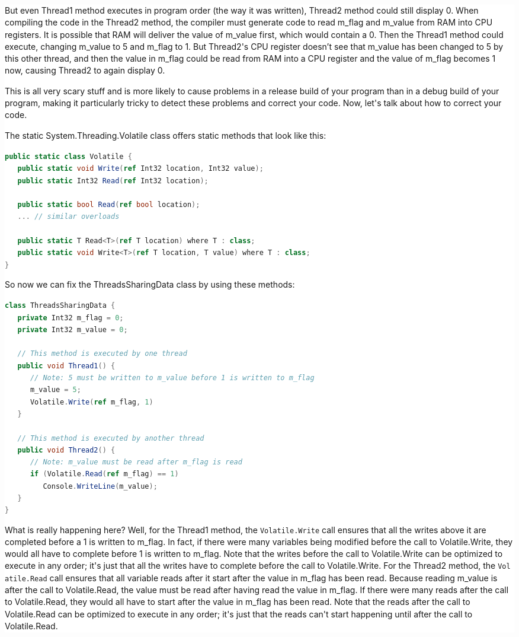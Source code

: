 But even Thread1 method executes in program order (the way it was written), Thread2 method could still display 0. When compiling the code in the Thread2 method, the compiler must generate code to read m_flag and m_value from RAM into CPU registers. It is possible that RAM will deliver the value of m_value first, which would contain a 0. Then the Thread1 method could execute, changing m_value to 5 and m_flag to 1. But Thread2's CPU register doesn’t see that
m_value has been changed to 5 by this other thread, and then the value in m_flag could be read from RAM into a CPU register and the value of m_flag becomes 1 now, causing Thread2 to again display 0.

This is all very scary stuff and is more likely to cause problems in a release build of your program than in a debug build of your program, making it particularly tricky to detect these problems and correct your code. Now, let's talk about how to correct your code.

The static System.Threading.Volatile class offers static methods that look like this:
```C#
public static class Volatile {
   public static void Write(ref Int32 location, Int32 value);
   public static Int32 Read(ref Int32 location);
 
   public static bool Read(ref bool location);
   ... // similar overloads

   public static T Read<T>(ref T location) where T : class;
   public static void Write<T>(ref T location, T value) where T : class;
}
```
So now we can fix the ThreadsSharingData class by using these methods:
```C#
class ThreadsSharingData {
   private Int32 m_flag = 0;
   private Int32 m_value = 0;

   // This method is executed by one thread
   public void Thread1() {
      // Note: 5 must be written to m_value before 1 is written to m_flag
      m_value = 5;
      Volatile.Write(ref m_flag, 1)
   }
   
   // This method is executed by another thread
   public void Thread2() {
      // Note: m_value must be read after m_flag is read
      if (Volatile.Read(ref m_flag) == 1)
         Console.WriteLine(m_value);
   }
}
```
What is really happening here? Well, for the Thread1 method, the `Volatile.Write` call ensures that all the writes above it are completed before a 1 is written to m_flag. In fact, if there were many variables being modified before the call to Volatile.Write, they would all have to complete before 1 is written to m_flag. Note that the writes before the call to Volatile.Write can be optimized to execute in any order; it's just that all the writes have to complete before the call to Volatile.Write. For the Thread2 method, the `Volatile.Read` call ensures that all variable reads after it start after the value in m_flag has been read. Because reading m_value is after the call to Volatile.Read, the value must be read after having read the value in m_flag. If there were many reads after the call to Volatile.Read, they would all have to start after the value in m_flag has been read. Note that the reads after the call to Volatile.Read can be optimized to execute in any order; it's just that the reads can't start happening until after the call to Volatile.Read.
